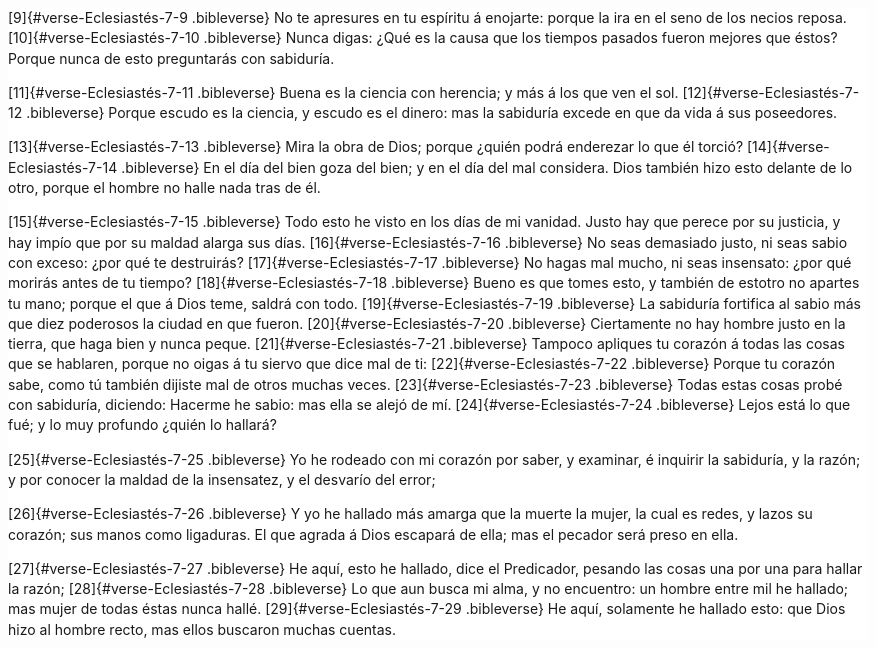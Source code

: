  
[9]{#verse-Eclesiastés-7-9 .bibleverse} No te apresures en tu espíritu á enojarte: porque la ira en el seno de los necios reposa. 
[10]{#verse-Eclesiastés-7-10 .bibleverse} Nunca digas: ¿Qué es la causa que los tiempos pasados fueron mejores que éstos? Porque nunca de esto preguntarás con sabiduría.

 
[11]{#verse-Eclesiastés-7-11 .bibleverse} Buena es la ciencia con herencia; y más á los que ven el sol. 
[12]{#verse-Eclesiastés-7-12 .bibleverse} Porque escudo es la ciencia, y escudo es el dinero: mas la sabiduría excede en que da vida á sus poseedores.

 
[13]{#verse-Eclesiastés-7-13 .bibleverse} Mira la obra de Dios; porque ¿quién podrá enderezar lo que él torció? 
[14]{#verse-Eclesiastés-7-14 .bibleverse} En el día del bien goza del bien; y en el día del mal considera. Dios también hizo esto delante de lo otro, porque el hombre no halle nada tras de él.

 
[15]{#verse-Eclesiastés-7-15 .bibleverse} Todo esto he visto en los días de mi vanidad. Justo hay que perece por su justicia, y hay impío que por su maldad alarga sus días. 
[16]{#verse-Eclesiastés-7-16 .bibleverse} No seas demasiado justo, ni seas sabio con exceso: ¿por qué te destruirás? 
[17]{#verse-Eclesiastés-7-17 .bibleverse} No hagas mal mucho, ni seas insensato: ¿por qué morirás antes de tu tiempo? 
[18]{#verse-Eclesiastés-7-18 .bibleverse} Bueno es que tomes esto, y también de estotro no apartes tu mano; porque el que á Dios teme, saldrá con todo. 
[19]{#verse-Eclesiastés-7-19 .bibleverse} La sabiduría fortifica al sabio más que diez poderosos la ciudad en que fueron. 
[20]{#verse-Eclesiastés-7-20 .bibleverse} Ciertamente no hay hombre justo en la tierra, que haga bien y nunca peque. 
[21]{#verse-Eclesiastés-7-21 .bibleverse} Tampoco apliques tu corazón á todas las cosas que se hablaren, porque no oigas á tu siervo que dice mal de ti: 
[22]{#verse-Eclesiastés-7-22 .bibleverse} Porque tu corazón sabe, como tú también dijiste mal de otros muchas veces. 
[23]{#verse-Eclesiastés-7-23 .bibleverse} Todas estas cosas probé con sabiduría, diciendo: Hacerme he sabio: mas ella se alejó de mí. 
[24]{#verse-Eclesiastés-7-24 .bibleverse} Lejos está lo que fué; y lo muy profundo ¿quién lo hallará?

 
[25]{#verse-Eclesiastés-7-25 .bibleverse} Yo he rodeado con mi corazón por saber, y examinar, é inquirir la sabiduría, y la razón; y por conocer la maldad de la insensatez, y el desvarío del error;

 
[26]{#verse-Eclesiastés-7-26 .bibleverse} Y yo he hallado más amarga que la muerte la mujer, la cual es redes, y lazos su corazón; sus manos como ligaduras. El que agrada á Dios escapará de ella; mas el pecador será preso en ella.

 
[27]{#verse-Eclesiastés-7-27 .bibleverse} He aquí, esto he hallado, dice el Predicador, pesando las cosas una por una para hallar la razón; 
[28]{#verse-Eclesiastés-7-28 .bibleverse} Lo que aun busca mi alma, y no encuentro: un hombre entre mil he hallado; mas mujer de todas éstas nunca hallé. 
[29]{#verse-Eclesiastés-7-29 .bibleverse} He aquí, solamente he hallado esto: que Dios hizo al hombre recto, mas ellos buscaron muchas cuentas. 

